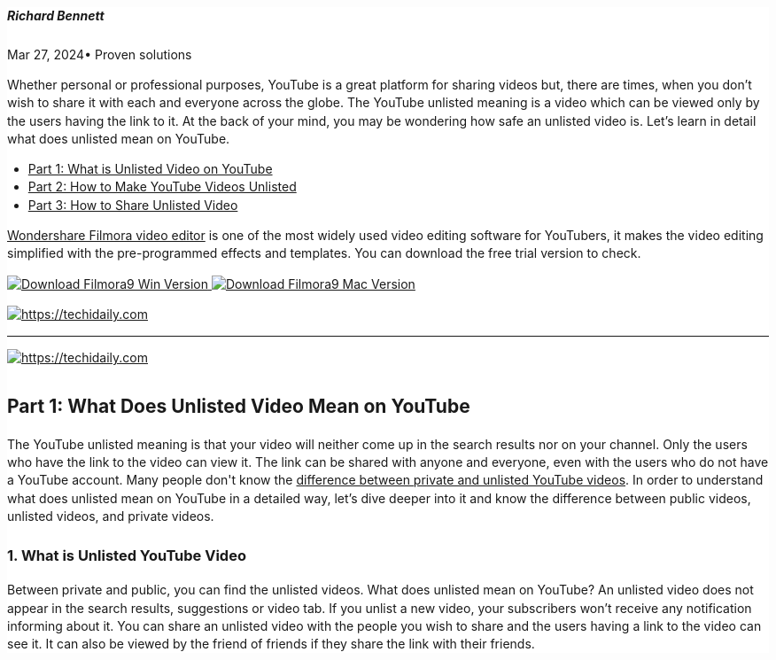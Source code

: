 ##### Richard Bennett

 Mar 27, 2024• Proven solutions

Whether personal or professional purposes, YouTube is a great platform for sharing videos but, there are times, when you don’t wish to share it with each and everyone across the globe. The YouTube unlisted meaning is a video which can be viewed only by the users having the link to it. At the back of your mind, you may be wondering how safe an unlisted video is. Let’s learn in detail what does unlisted mean on YouTube.

* [Part 1: What is Unlisted Video on YouTube](#what%5Fis%5Funlisted%5Fvideo)
* [Part 2: How to Make YouTube Videos Unlisted](#make%5Funlisted%5Fyoutube%5Fvideo)
* [Part 3: How to Share Unlisted Video](#share%5Funlisted%5Fvideo)

[Wondershare Filmora video editor](https://tools.techidaily.com/wondershare/filmora/download/) is one of the most widely used video editing software for YouTubers, it makes the video editing simplified with the pre-programmed effects and templates. You can download the free trial version to check.

[![Download Filmora9 Win Version](https://images.wondershare.com/filmora/guide/download-btn-win.jpg) ](https://tools.techidaily.com/wondershare/filmora/download/) [![Download Filmora9 Mac Version](https://images.wondershare.com/filmora/guide/download-btn-mac.jpg) ](https://tools.techidaily.com/wondershare/filmora/download/)


<a href="https://wigfever.sjv.io/c/5597632/2005184/22899" target="_top" id="2005184">
  <img src="//a.impactradius-go.com/display-ad/22899-2005184" border="0" alt="https://techidaily.com" width="300" height="90"/>
</a>
<img height="0" width="0" src="https://wigfever.sjv.io/i/5597632/2005184/22899" style="position:absolute;visibility:hidden;" border="0" />

---


<a href="https://ephamedtechinc.pxf.io/c/5597632/2136619/26400" target="_top" id="2136619">
  <img src="//a.impactradius-go.com/display-ad/26400-2136619" border="0" alt="https://techidaily.com" width="728" height="90"/>
</a>
<img height="0" width="0" src="https://ephamedtechinc.pxf.io/i/5597632/2136619/26400" style="position:absolute;visibility:hidden;" border="0" />

## Part 1: What Does Unlisted Video Mean on YouTube

The YouTube unlisted meaning is that your video will neither come up in the search results nor on your channel. Only the users who have the link to the video can view it. The link can be shared with anyone and everyone, even with the users who do not have a YouTube account. Many people don't know the [difference between private and unlisted YouTube videos](https://www.quora.com/How-are-private-and-unlisted-YouTube-videos-different). In order to understand what does unlisted mean on YouTube in a detailed way, let’s dive deeper into it and know the difference between public videos, unlisted videos, and private videos.

### 1. What is Unlisted YouTube Video

Between private and public, you can find the unlisted videos. What does unlisted mean on YouTube? An unlisted video does not appear in the search results, suggestions or video tab. If you unlist a new video, your subscribers won’t receive any notification informing about it. You can share an unlisted video with the people you wish to share and the users having a link to the video can see it. It can also be viewed by the friend of friends if they share the link with their friends.
